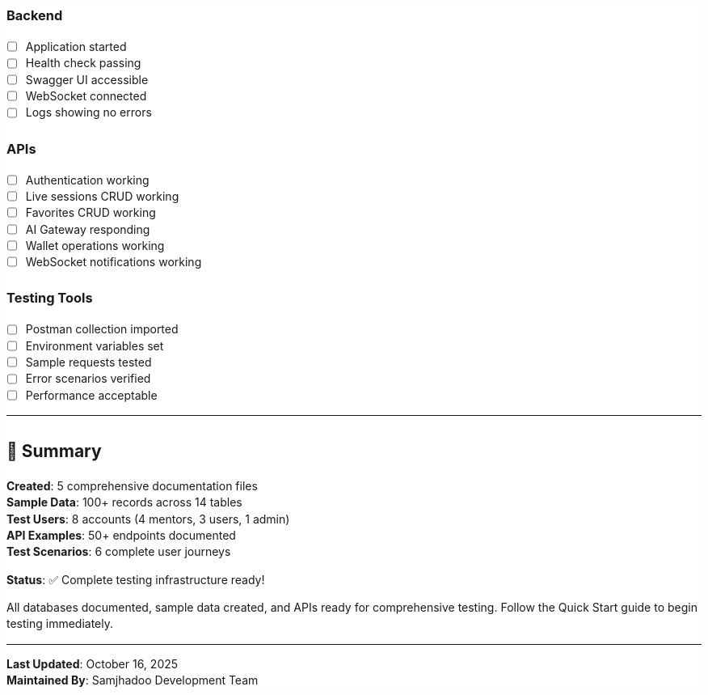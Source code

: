 ### Backend
- [ ] Application started
- [ ] Health check passing
- [ ] Swagger UI accessible
- [ ] WebSocket connected
- [ ] Logs showing no errors

### APIs
- [ ] Authentication working
- [ ] Live sessions CRUD working
- [ ] Favorites CRUD working
- [ ] AI Gateway responding
- [ ] Wallet operations working
- [ ] WebSocket notifications working

### Testing Tools
- [ ] Postman collection imported
- [ ] Environment variables set
- [ ] Sample requests tested
- [ ] Error scenarios verified
- [ ] Performance acceptable

---

## 🎉 Summary

**Created**: 5 comprehensive documentation files  
**Sample Data**: 100+ records across 14 tables  
**Test Users**: 8 accounts (4 mentors, 3 users, 1 admin)  
**API Examples**: 50+ endpoints documented  
**Test Scenarios**: 6 complete user journeys  

**Status**: ✅ Complete testing infrastructure ready!

All databases documented, sample data created, and APIs ready for comprehensive testing. Follow the Quick Start guide to begin testing immediately.

---

**Last Updated**: October 16, 2025  
**Maintained By**: Samjhadoo Development Team
